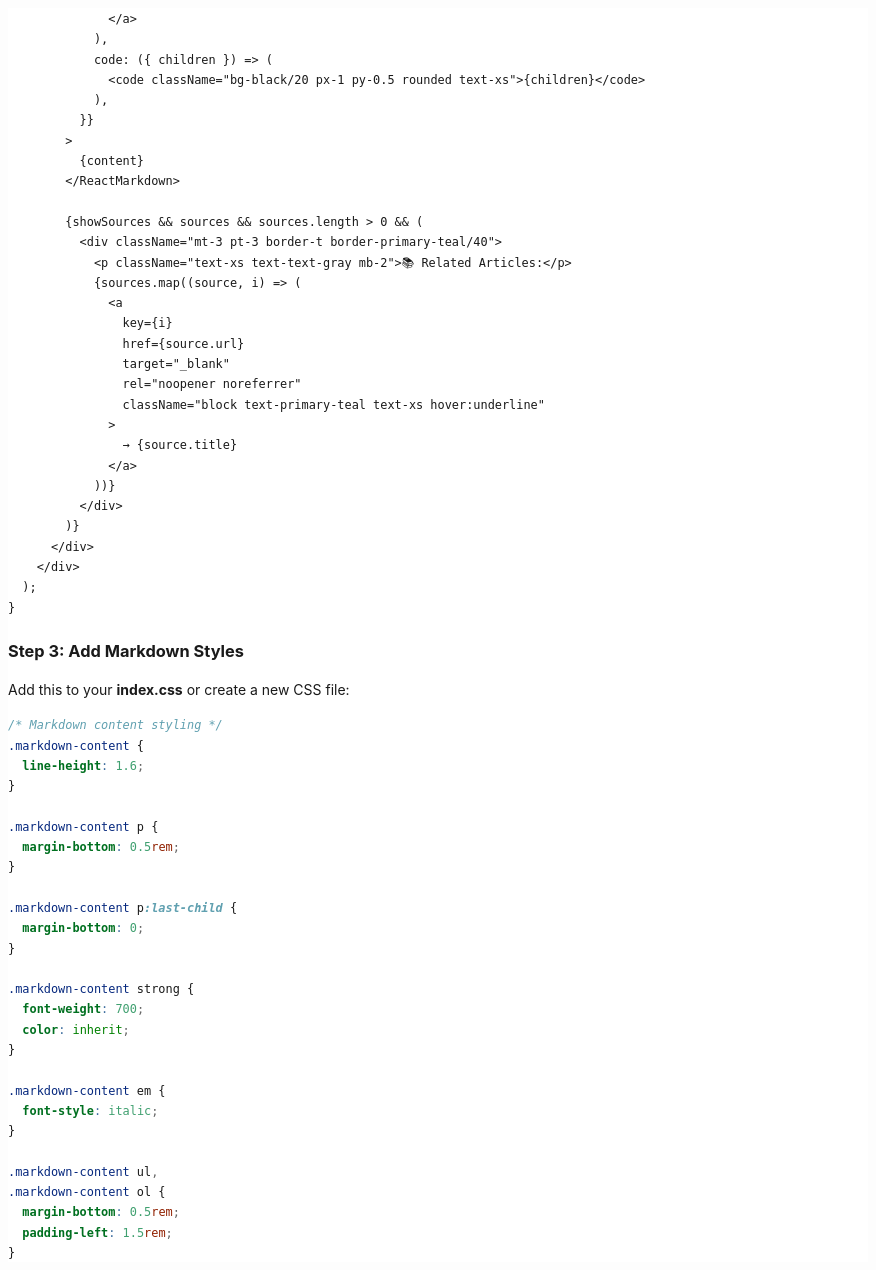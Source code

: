 ```tsx
              </a>
            ),
            code: ({ children }) => (
              <code className="bg-black/20 px-1 py-0.5 rounded text-xs">{children}</code>
            ),
          }}
        >
          {content}
        </ReactMarkdown>
        
        {showSources && sources && sources.length > 0 && (
          <div className="mt-3 pt-3 border-t border-primary-teal/40">
            <p className="text-xs text-text-gray mb-2">📚 Related Articles:</p>
            {sources.map((source, i) => (
              <a
                key={i}
                href={source.url}
                target="_blank"
                rel="noopener noreferrer"
                className="block text-primary-teal text-xs hover:underline"
              >
                → {source.title}
              </a>
            ))}
          </div>
        )}
      </div>
    </div>
  );
}
```

### Step 3: Add Markdown Styles

Add this to your **index.css** or create a new CSS file:

```css
/* Markdown content styling */
.markdown-content {
  line-height: 1.6;
}

.markdown-content p {
  margin-bottom: 0.5rem;
}

.markdown-content p:last-child {
  margin-bottom: 0;
}

.markdown-content strong {
  font-weight: 700;
  color: inherit;
}

.markdown-content em {
  font-style: italic;
}

.markdown-content ul,
.markdown-content ol {
  margin-bottom: 0.5rem;
  padding-left: 1.5rem;
}
```